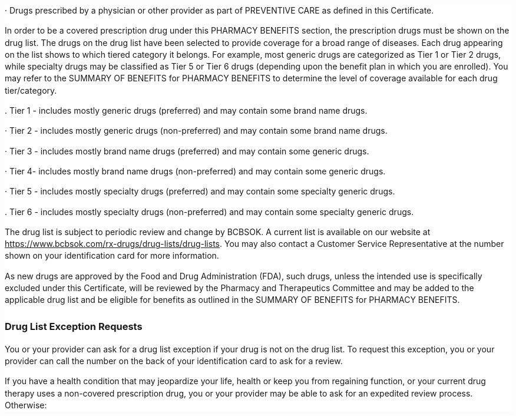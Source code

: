 · Drugs prescribed by a physician or other provider as part of PREVENTIVE CARE as defined in this
Certificate.

In order to be a covered prescription drug under this PHARMACY BENEFITS section, the prescription
drugs must be shown on the drug list. The drugs on the drug list have been selected to provide coverage
for a broad range of diseases. Each drug appearing on the list shows to which tiered category it belongs.
For example, most generic drugs are categorized as Tier 1 or Tier 2 drugs, while specialty drugs may be
classified as Tier 5 or Tier 6 drugs (depending upon the benefit plan in which you are enrolled). You may
refer to the SUMMARY OF BENEFITS for PHARMACY BENEFITS to determine the level of coverage
available for each drug tier/category.

. Tier 1 - includes mostly generic drugs (preferred) and may contain some brand name drugs.

· Tier 2 - includes mostly generic drugs (non-preferred) and may contain some brand name drugs.

· Tier 3 - includes mostly brand name drugs (preferred) and may contain some generic drugs.

· Tier 4- includes mostly brand name drugs (non-preferred) and may contain some generic drugs.

· Tier 5 - includes mostly specialty drugs (preferred) and may contain some specialty generic
drugs.

. Tier 6 - includes mostly specialty drugs (non-preferred) and may contain some specialty generic
drugs.

The drug list is subject to periodic review and change by BCBSOK. A current list is available on our website
at https://www.bcbsok.com/rx-drugs/drug-lists/drug-lists. You may also contact a Customer Service
Representative at the number shown on your identification card for more information.

As new drugs are approved by the Food and Drug Administration (FDA), such drugs, unless the intended
use is specifically excluded under this Certificate, will be reviewed by the Pharmacy and Therapeutics
Committee and may be added to the applicable drug list and be eligible for benefits as outlined in the
SUMMARY OF BENEFITS for PHARMACY BENEFITS.


### Drug List Exception Requests

You or your provider can ask for a drug list exception if your drug is not on the drug list. To request this
exception, you or your provider can call the number on the back of your identification card to ask for a
review.






If you have a health condition that may jeopardize your life, health or keep you from regaining function,
or your current drug therapy uses a non-covered prescription drug, you or your provider may be able
to ask for an expedited review process. Otherwise:
